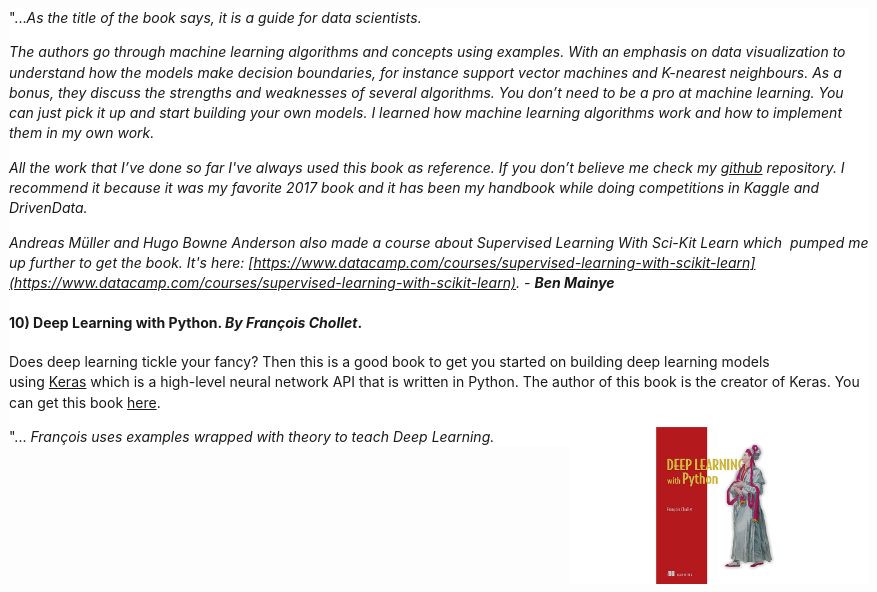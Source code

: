 "..._As the title of the book says, it is a guide for data scientists._

_The authors go through machine learning algorithms and concepts using examples. With an emphasis on data visualization to understand how the models make decision boundaries, for instance support vector machines and K-nearest neighbours. As a bonus, they discuss the strengths and weaknesses of several algorithms. You don’t need to be a pro at machine learning. You can just pick it up and start building your own models. I learned how machine learning algorithms work and how to implement them in my own work._

_All the work that I’ve done so far I've always used this book as reference. If you don’t believe me check my [github](https://github.com/Shuyib) repository. I recommend it because it was my favorite 2017 book and it has been my handbook while doing competitions in Kaggle and DrivenData._

_Andreas Müller and Hugo Bowne Anderson also made a course about Supervised Learning With Sci-Kit Learn which  pumped me up further to get the book. It's here: [https://www.datacamp.com/courses/supervised-learning-with-scikit-learn](https://www.datacamp.com/courses/supervised-learning-with-scikit-learn). - **Ben Mainye**_


#### **10) Deep Learning with Python. _By François Chollet_.**


Does deep learning tickle your fancy? Then this is a good book to get you started on building deep learning models using [Keras](https://en.wikipedia.org/wiki/Keras) which is a high-level neural network API that is written in Python. The author of this book is the creator of Keras. You can get this book [here](https://livebook.manning.com/).

<img style="float:  right;" src="/images/blogs/dl_python.jpg" width="300">

"... *François uses examples wrapped with theory to teach Deep Learning.*

